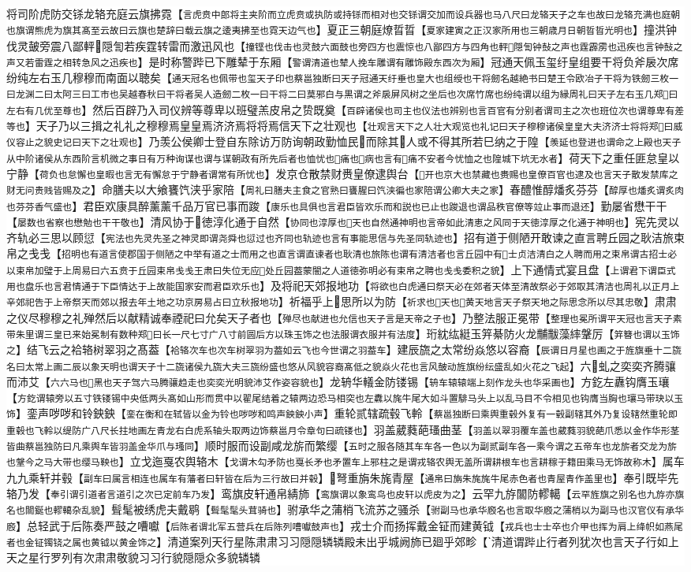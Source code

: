 将司阶虎防交铩龙辂充庭云旗拂霓【`言虎贲中郎将主夹阶而立虎贲或执防或持铩而相对也交铩谓交加而设兵器也马八尺曰龙辂天子之车也故曰龙辂充满也庭朝也旗谓熊虎为旗其髙至云故曰云旗也楚辞曰载云旗之逶夷拂至也霓天边气也`】夏正三朝庭燎晢晢【`夏家建寅之正汉家所用也三朝歳月日朝晢晢光明也`】撞洪钟伐灵皷旁震八鄙軯隠訇若疾霆转雷而激迅风也【`撞铿也伐击也灵鼓六面鼓也旁四方也震惊也八鄙四方与四角也軯隠訇钟鼔之声也霆霹雳也迅疾也言钟鼔之声又若雷霆之相转急风之迅疾也`】是时称警跸已下雕辇于东厢【`警谓清道也辇人挽车雕谓有雕饰殿东西次为厢`】冠通天佩玉玺纡皇组要干将负斧扆次席纷纯左右玉几穆穆而南面以聴矣【`通天冠名也佩带也玺天子印也蔡邕独断曰天子冠通天纡垂也皇大也组绶也干将劒名越絶书曰楚王令欧冶子干将为铁劒三枚一曰龙渊二曰太阿三曰工市也吴越春秋曰干将者吴人造劒二枚一曰干将二曰莫邪白与黒谓之斧扆屏风树之坐后也次席竹席也纷纯谓以组为縁周礼曰天子左右玉几郑曰左右有几优至尊也`】然后百辟乃入司仪辨等尊卑以班璧羔皮帛之贽既奠【`百辟诸侯也司主也仪法也辨别也言百官有分别者谓司主之次也班位次也谓尊卑有差等也`】天子乃以三揖之礼礼之穆穆焉皇皇焉济济焉将将焉信天下之壮观也【`壮观言天下之人壮大观览也礼记曰天子穆穆诸侯皇皇大夫济济士将将郑曰威仪容止之貌史记曰天下之壮观也`】乃羡公侯卿士登自东除访万防询朝政勤恤民而除其人或不得其所若巳纳之于隍【`羡延也登进也谓命之上殿也天子从中阶诸侯从东西阶言机微之事日有万种询谋也谓与谋朝政有所先后者也恤忧也痛也病也言有痛不安者今忧恤之也隍城下坑无水者`】荷天下之重任匪怠皇以宁静【`荷负也怠懈也皇暇也言无有懈怠于宁静者谓常有所忧也`】发京仓散禁财赉皇僚逮舆台【`开也京大也禁藏也赉赐也皇僚百官也逮及也言天子散发禁库之财无问贵贱皆赐及之`】命膳夫以大飨饔饩浃乎家陪【`周礼曰膳夫主食之官熟曰饔腥曰饩浃徧也家陪谓公卿大夫之家`】春醴惟醇燔炙芬芬【`醇厚也燔炙谓炙肉也芬芬香气盛也`】君臣欢康具醉薰薰千品万官已事而踆【`康乐也具俱也言君臣皆欢乐而和説也已止也踆退也谓品秩官僚等竝止事而退还`】勤屡省懋干干【`屡数也省察也懋勉也干干敬也`】清风协于徳淳化通于自然【`协同也淳厚也天也自然通神明也言帝如此清恵之风同于天徳淳厚之化通于神明也`】宪先灵以齐轨必三思以顾愆【`宪法也先灵先圣之神灵即谓尧舜也愆过也齐同也轨迹也言有事能思信与先圣同轨迹也`】招有道于侧陋开敢谏之直言聘丘园之耿洁旅束帛之戋戋【`招明也有道言使郡国于侧陋之中举有道之士而用之也直言谓直谏者也耿清也旅陈也谓有清洁者也言丘园中有士贞洁清白之人聘而用之束帛谓古招士必以束帛加璧于上周易曰六五贲于丘园束帛戋戋王肃曰失位无应处丘园葢蒙闇之人道徳弥明必有束帛之聘也戋戋委积之貌`】上下通情式宴且盘【`上谓君下谓臣式用也盘乐也言君情通于下臣情达于上故能国家安而君臣欢乐也`】及将祀天郊报地功【`将欲也白虎通曰祭天必在郊者天体至清故祭必于郊取其清洁也周礼以正月上辛郊祀告于上帝祭天而郊以报去年土地之功京房易占曰立秋报地功`】祈福乎上思所以为防【`祈求也天也黄天地言天子祭天地之际思念所以尽其忠敬`】肃肃之仪尽穆穆之礼殚然后以献精诚奉禋祀曰允矣天子者也【`殚尽也献进也允信也天子言是天帝之子也`】乃整法服正冕带【`整理也冕所谓平天冠也言天子素带朱里谓三皇已来始冕制有数种郑曰长一尺七寸广八寸前圆后方以珠玉饰之也法服谓衣服并有法度`】珩紞纮綎玉笄綦防火龙黼黻藻繂鞶厉【`笄簮也谓以玉饰之`】结飞云之袷辂树翠羽之髙葢【`袷辂次车也次车树翠羽为葢如云飞也今世谓之羽葢车`】建辰旒之太常纷焱悠以容裔【`辰谓日月星也画之于旌旗垂十二旒名曰太常上画二辰以象天明也谓天子十二旒诸侯九旒大夫三旒纷盛也悠从风貌容裔髙低之貌焱火花也言风皷动旌旗纷纭盛乱如火花之飞起`】六虬之奕奕齐腾骧而沛艾【`六六马也黑也天子驾六马腾骧趋走也奕奕光明貌沛艾作姿容貌也`】龙辀华轙金防镂锡【`辀车辕辕端上刻作龙头也华采画也`】方釳左纛钩膺玉瓖【`方釳谓辕旁以五寸铁镂锡中央低两头髙如山形而贯中以翟尾结着之辕两边恐马相突也左纛以旄牛尾大如斗置騑马头上以乱马目不令相见也钩膺当胸也瓖马带玦以玉饰`】銮声哕哕和铃鉠鉠【`銮在衡和在轼皆以金为铃也哕哕和鸣声鉠鉠小声`】重轮贰辖疏毂飞軨【`蔡邕独断曰乘舆重毂外复有一毂副辖其外乃复设辖然重轮即重毂也飞軨以缇防广八尺长拄地画左青龙右白虎系轴头取两边饰蔡邕月令章句曰疏镂也`】羽盖葳蕤葩瑵曲茎【`羽盖以翠羽覆车盖也葳蕤羽貌葩爪悉以金作华形茎皆曲蔡邕独防曰凡乘舆车皆羽盖金华爪与瑵同`】顺时服而设副咸龙旂而繁缨【`五时之服各随其车车各一色以为副贰副车各一乘今谓之五帝车也龙旂者交龙为旂也鞶今之马大带也缨马鞅也`】立戈迤戛农舆辂木【`戈谓木勾矛防也戛长矛也矛置车上邪柱之是谓戎辂农舆无盖所谓耕根车也言耕稼于籍田乘马无饰故称木`】属车九九乘轩并毂【`副车曰属言相连也属车有藩者曰轩皆在后为三行故曰并毂`】弩重旃朱旄青屋【`通帛曰旃朱旄旄牛尾赤色者也青屋青作盖里也`】奉引既毕先辂乃发【`奉引谓引道者言道引之次已定前车乃发`】鸾旗皮轩通帛綪斾【`鸾旗谓以象鸾鸟也皮轩以虎皮为之`】云罕九斿闟防轇轕【`云罕旌旗之别名也九斿亦旗名也闟鋋也轇轕杂乱貌`】髶髦被绣虎夫戴鹖【`髶髦髦头茸骑也`】驸承华之蒲梢飞流苏之骚杀【`驸副马也承华廏名也言取华廏之蒲梢以为副马也汉官仪有承华廏`】总轻武于后陈奏严鼓之嘈囐【`后陈者谓北军五营兵在后陈列嘈囐鼓声也`】戎士介而扬挥戴金钲而建黄钺【`戎兵也士士卒也介甲也挥为肩上绛帜如燕尾者也金钲镯铙之属也黄钺以黄金饰之`】清道案列天行星陈肃肃习习隠隠辚辚殿未出乎城阙斾已廻乎郊畛【`清道谓跸止行者列犹次也言天子行如上天之星行罗列有次肃肃敬貌习习行貌隠隠众多貌辚辚